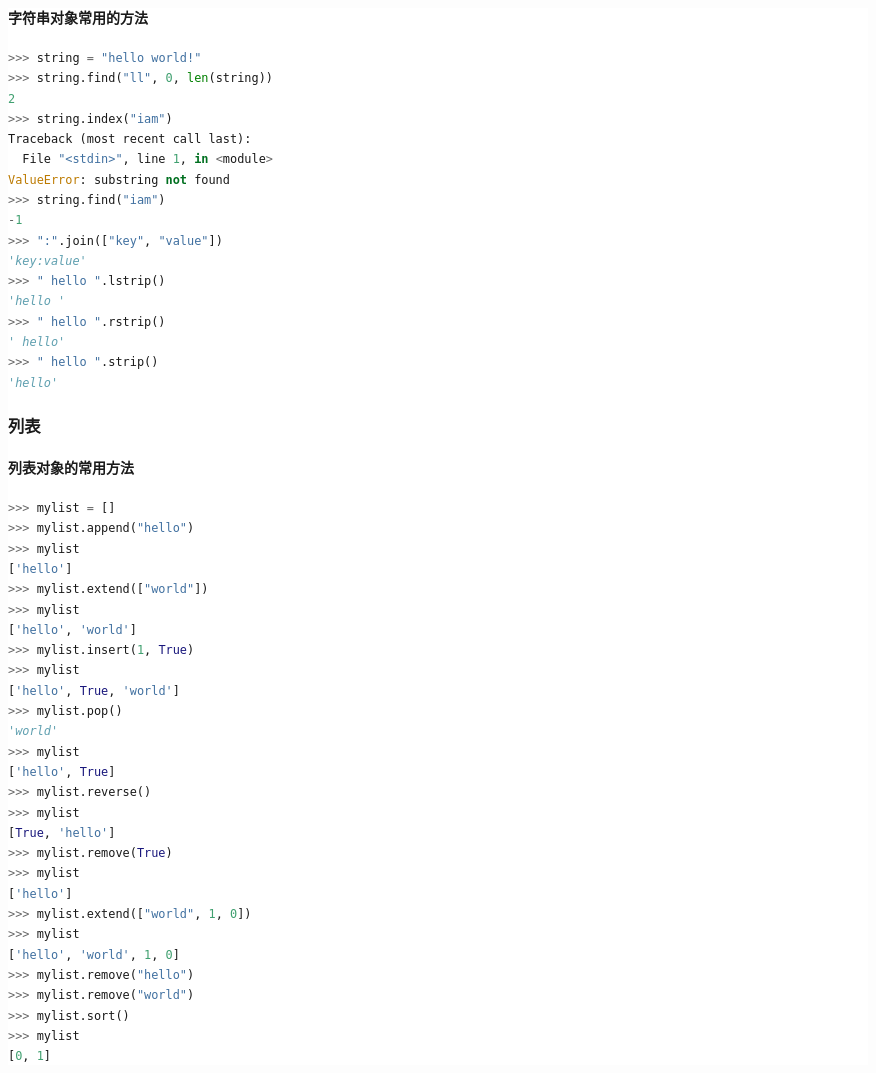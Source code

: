 #### 字符串对象常用的方法

``` python
>>> string = "hello world!"
>>> string.find("ll", 0, len(string))
2
>>> string.index("iam")
Traceback (most recent call last):
  File "<stdin>", line 1, in <module>
ValueError: substring not found
>>> string.find("iam")
-1
>>> ":".join(["key", "value"])
'key:value'
>>> " hello ".lstrip()
'hello '
>>> " hello ".rstrip()
' hello'
>>> " hello ".strip()
'hello'
```

### 列表

#### 列表对象的常用方法

``` python
>>> mylist = []
>>> mylist.append("hello")
>>> mylist
['hello']
>>> mylist.extend(["world"])
>>> mylist
['hello', 'world']
>>> mylist.insert(1, True)
>>> mylist
['hello', True, 'world']
>>> mylist.pop()
'world'
>>> mylist
['hello', True]
>>> mylist.reverse()
>>> mylist
[True, 'hello']
>>> mylist.remove(True)
>>> mylist
['hello']
>>> mylist.extend(["world", 1, 0])
>>> mylist
['hello', 'world', 1, 0]
>>> mylist.remove("hello")
>>> mylist.remove("world")
>>> mylist.sort()
>>> mylist
[0, 1]
```
